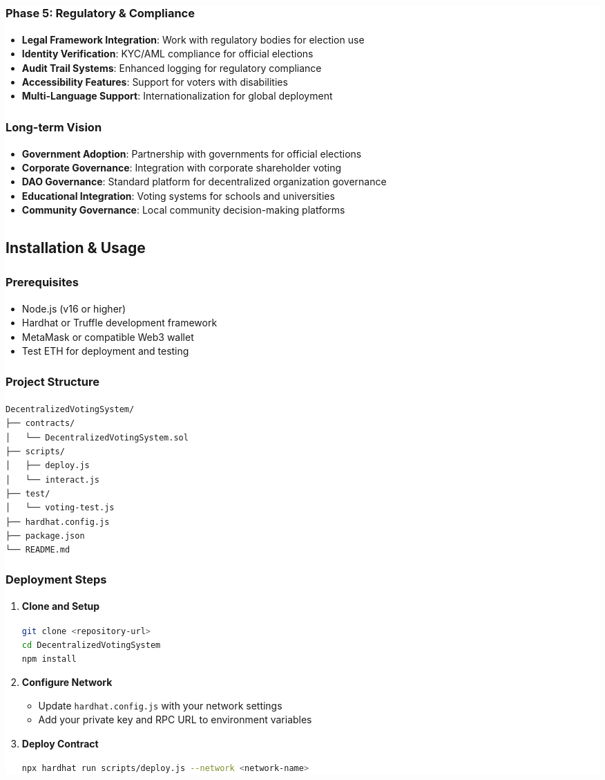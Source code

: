 ### Phase 5: Regulatory & Compliance
- **Legal Framework Integration**: Work with regulatory bodies for election use
- **Identity Verification**: KYC/AML compliance for official elections
- **Audit Trail Systems**: Enhanced logging for regulatory compliance
- **Accessibility Features**: Support for voters with disabilities
- **Multi-Language Support**: Internationalization for global deployment

### Long-term Vision
- **Government Adoption**: Partnership with governments for official elections
- **Corporate Governance**: Integration with corporate shareholder voting
- **DAO Governance**: Standard platform for decentralized organization governance
- **Educational Integration**: Voting systems for schools and universities
- **Community Governance**: Local community decision-making platforms

## Installation & Usage

### Prerequisites
- Node.js (v16 or higher)
- Hardhat or Truffle development framework
- MetaMask or compatible Web3 wallet
- Test ETH for deployment and testing

### Project Structure
```
DecentralizedVotingSystem/
├── contracts/
│   └── DecentralizedVotingSystem.sol
├── scripts/
│   ├── deploy.js
│   └── interact.js
├── test/
│   └── voting-test.js
├── hardhat.config.js
├── package.json
└── README.md
```

### Deployment Steps
1. **Clone and Setup**
   ```bash
   git clone <repository-url>
   cd DecentralizedVotingSystem
   npm install
   ```

2. **Configure Network**
   - Update `hardhat.config.js` with your network settings
   - Add your private key and RPC URL to environment variables

3. **Deploy Contract**
   ```bash
   npx hardhat run scripts/deploy.js --network <network-name>
   ```
